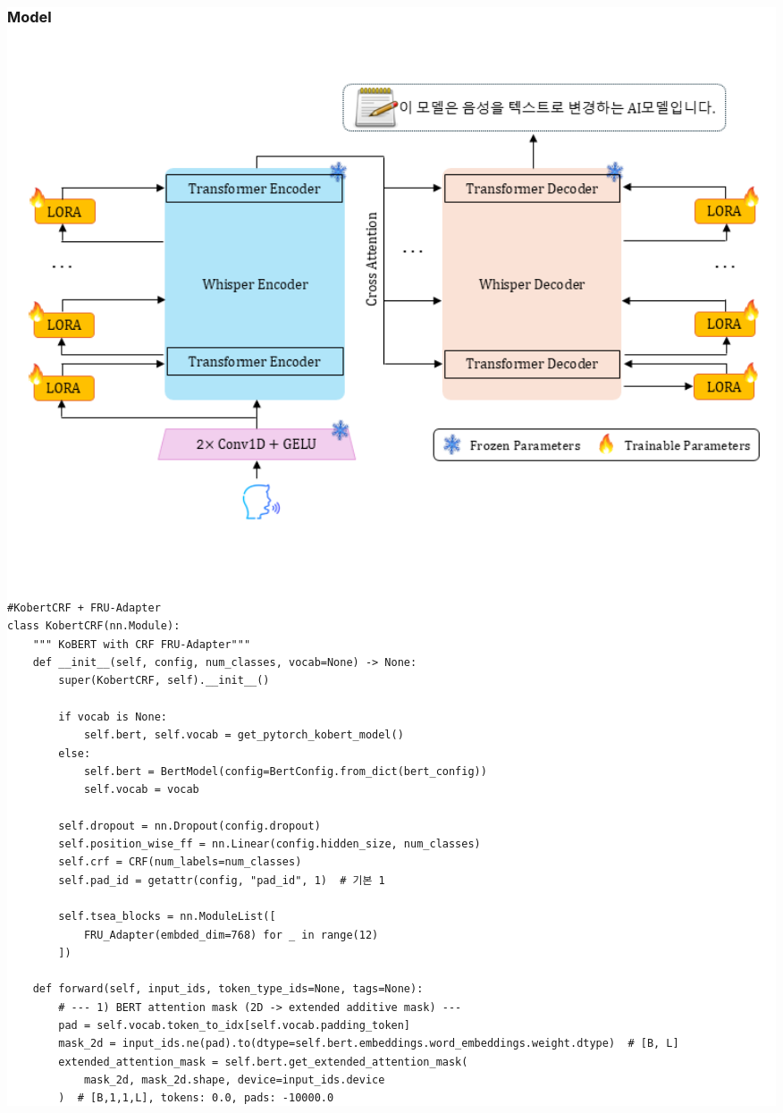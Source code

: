 
### Model
<p align="center">
  <img src="/figure/model.png" width=100%> <br>
</p>

```
#KobertCRF + FRU-Adapter
class KobertCRF(nn.Module):
    """ KoBERT with CRF FRU-Adapter"""
    def __init__(self, config, num_classes, vocab=None) -> None:
        super(KobertCRF, self).__init__()

        if vocab is None:
            self.bert, self.vocab = get_pytorch_kobert_model()
        else:
            self.bert = BertModel(config=BertConfig.from_dict(bert_config))
            self.vocab = vocab

        self.dropout = nn.Dropout(config.dropout)
        self.position_wise_ff = nn.Linear(config.hidden_size, num_classes)
        self.crf = CRF(num_labels=num_classes)
        self.pad_id = getattr(config, "pad_id", 1)  # 기본 1

        self.tsea_blocks = nn.ModuleList([
            FRU_Adapter(embded_dim=768) for _ in range(12)
        ])

    def forward(self, input_ids, token_type_ids=None, tags=None):
        # --- 1) BERT attention mask (2D -> extended additive mask) ---
        pad = self.vocab.token_to_idx[self.vocab.padding_token]
        mask_2d = input_ids.ne(pad).to(dtype=self.bert.embeddings.word_embeddings.weight.dtype)  # [B, L]
        extended_attention_mask = self.bert.get_extended_attention_mask(
            mask_2d, mask_2d.shape, device=input_ids.device
        )  # [B,1,1,L], tokens: 0.0, pads: -10000.0

```